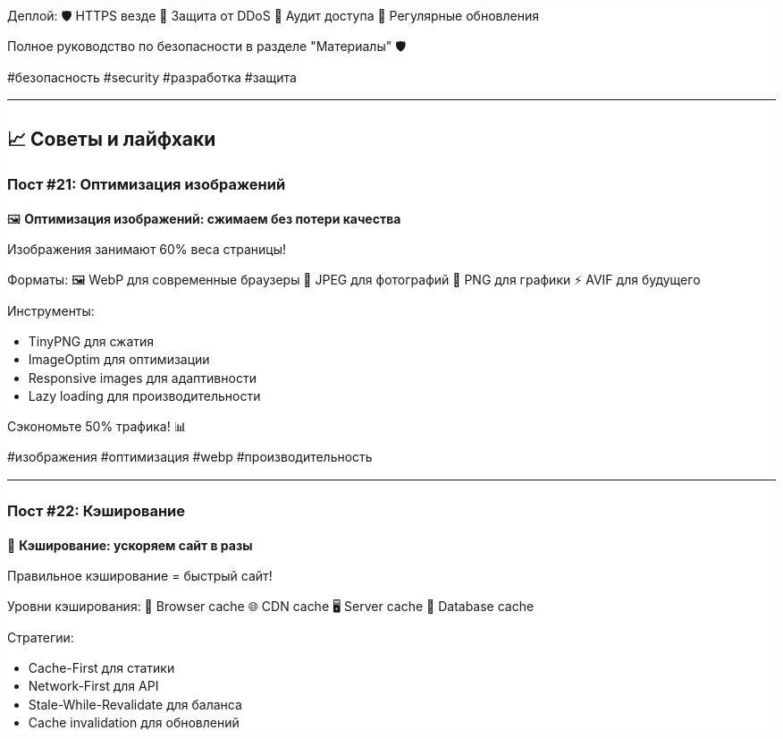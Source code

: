 Деплой:
🛡️ HTTPS везде
🚫 Защита от DDoS
📝 Аудит доступа
🔄 Регулярные обновления

Полное руководство по безопасности в разделе "Материалы" 🛡️

#безопасность #security #разработка #защита

---

## 📈 Советы и лайфхаки

### Пост #21: Оптимизация изображений

🖼️ **Оптимизация изображений: сжимаем без потери качества**

Изображения занимают 60% веса страницы!

Форматы:
🖼️ WebP для современные браузеры
📸 JPEG для фотографий
🎨 PNG для графики
⚡ AVIF для будущего

Инструменты:

- TinyPNG для сжатия
- ImageOptim для оптимизации
- Responsive images для адаптивности
- Lazy loading для производительности

Сэкономьте 50% трафика! 📊

#изображения #оптимизация #webp #производительность

---

### Пост #22: Кэширование

💾 **Кэширование: ускоряем сайт в разы**

Правильное кэширование = быстрый сайт!

Уровни кэширования:
🧠 Browser cache
🌐 CDN cache
🖥️ Server cache
💾 Database cache

Стратегии:

- Cache-First для статики
- Network-First для API
- Stale-While-Revalidate для баланса
- Cache invalidation для обновлений

